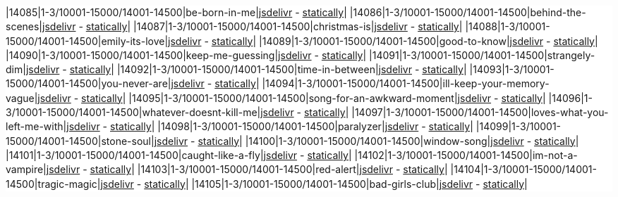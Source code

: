 |14085|1-3/10001-15000/14001-14500|be-born-in-me|[jsdelivr](https://cdn.jsdelivr.net/gh/dbchord/png-c-600x600_1-3/10001-15000/14001-14500/be-born-in-me.png) - [statically](https://cdn.statically.io/gh/dbchord/png-c-600x600_1-3/img/10001-15000/14001-14500/be-born-in-me.png)|
|14086|1-3/10001-15000/14001-14500|behind-the-scenes|[jsdelivr](https://cdn.jsdelivr.net/gh/dbchord/png-c-600x600_1-3/10001-15000/14001-14500/behind-the-scenes.png) - [statically](https://cdn.statically.io/gh/dbchord/png-c-600x600_1-3/img/10001-15000/14001-14500/behind-the-scenes.png)|
|14087|1-3/10001-15000/14001-14500|christmas-is|[jsdelivr](https://cdn.jsdelivr.net/gh/dbchord/png-c-600x600_1-3/10001-15000/14001-14500/christmas-is.png) - [statically](https://cdn.statically.io/gh/dbchord/png-c-600x600_1-3/img/10001-15000/14001-14500/christmas-is.png)|
|14088|1-3/10001-15000/14001-14500|emily-its-love|[jsdelivr](https://cdn.jsdelivr.net/gh/dbchord/png-c-600x600_1-3/10001-15000/14001-14500/emily-its-love.png) - [statically](https://cdn.statically.io/gh/dbchord/png-c-600x600_1-3/img/10001-15000/14001-14500/emily-its-love.png)|
|14089|1-3/10001-15000/14001-14500|good-to-know|[jsdelivr](https://cdn.jsdelivr.net/gh/dbchord/png-c-600x600_1-3/10001-15000/14001-14500/good-to-know.png) - [statically](https://cdn.statically.io/gh/dbchord/png-c-600x600_1-3/img/10001-15000/14001-14500/good-to-know.png)|
|14090|1-3/10001-15000/14001-14500|keep-me-guessing|[jsdelivr](https://cdn.jsdelivr.net/gh/dbchord/png-c-600x600_1-3/10001-15000/14001-14500/keep-me-guessing.png) - [statically](https://cdn.statically.io/gh/dbchord/png-c-600x600_1-3/img/10001-15000/14001-14500/keep-me-guessing.png)|
|14091|1-3/10001-15000/14001-14500|strangely-dim|[jsdelivr](https://cdn.jsdelivr.net/gh/dbchord/png-c-600x600_1-3/10001-15000/14001-14500/strangely-dim.png) - [statically](https://cdn.statically.io/gh/dbchord/png-c-600x600_1-3/img/10001-15000/14001-14500/strangely-dim.png)|
|14092|1-3/10001-15000/14001-14500|time-in-between|[jsdelivr](https://cdn.jsdelivr.net/gh/dbchord/png-c-600x600_1-3/10001-15000/14001-14500/time-in-between.png) - [statically](https://cdn.statically.io/gh/dbchord/png-c-600x600_1-3/img/10001-15000/14001-14500/time-in-between.png)|
|14093|1-3/10001-15000/14001-14500|you-never-are|[jsdelivr](https://cdn.jsdelivr.net/gh/dbchord/png-c-600x600_1-3/10001-15000/14001-14500/you-never-are.png) - [statically](https://cdn.statically.io/gh/dbchord/png-c-600x600_1-3/img/10001-15000/14001-14500/you-never-are.png)|
|14094|1-3/10001-15000/14001-14500|ill-keep-your-memory-vague|[jsdelivr](https://cdn.jsdelivr.net/gh/dbchord/png-c-600x600_1-3/10001-15000/14001-14500/ill-keep-your-memory-vague.png) - [statically](https://cdn.statically.io/gh/dbchord/png-c-600x600_1-3/img/10001-15000/14001-14500/ill-keep-your-memory-vague.png)|
|14095|1-3/10001-15000/14001-14500|song-for-an-awkward-moment|[jsdelivr](https://cdn.jsdelivr.net/gh/dbchord/png-c-600x600_1-3/10001-15000/14001-14500/song-for-an-awkward-moment.png) - [statically](https://cdn.statically.io/gh/dbchord/png-c-600x600_1-3/img/10001-15000/14001-14500/song-for-an-awkward-moment.png)|
|14096|1-3/10001-15000/14001-14500|whatever-doesnt-kill-me|[jsdelivr](https://cdn.jsdelivr.net/gh/dbchord/png-c-600x600_1-3/10001-15000/14001-14500/whatever-doesnt-kill-me.png) - [statically](https://cdn.statically.io/gh/dbchord/png-c-600x600_1-3/img/10001-15000/14001-14500/whatever-doesnt-kill-me.png)|
|14097|1-3/10001-15000/14001-14500|loves-what-you-left-me-with|[jsdelivr](https://cdn.jsdelivr.net/gh/dbchord/png-c-600x600_1-3/10001-15000/14001-14500/loves-what-you-left-me-with.png) - [statically](https://cdn.statically.io/gh/dbchord/png-c-600x600_1-3/img/10001-15000/14001-14500/loves-what-you-left-me-with.png)|
|14098|1-3/10001-15000/14001-14500|paralyzer|[jsdelivr](https://cdn.jsdelivr.net/gh/dbchord/png-c-600x600_1-3/10001-15000/14001-14500/paralyzer.png) - [statically](https://cdn.statically.io/gh/dbchord/png-c-600x600_1-3/img/10001-15000/14001-14500/paralyzer.png)|
|14099|1-3/10001-15000/14001-14500|stone-soul|[jsdelivr](https://cdn.jsdelivr.net/gh/dbchord/png-c-600x600_1-3/10001-15000/14001-14500/stone-soul.png) - [statically](https://cdn.statically.io/gh/dbchord/png-c-600x600_1-3/img/10001-15000/14001-14500/stone-soul.png)|
|14100|1-3/10001-15000/14001-14500|window-song|[jsdelivr](https://cdn.jsdelivr.net/gh/dbchord/png-c-600x600_1-3/10001-15000/14001-14500/window-song.png) - [statically](https://cdn.statically.io/gh/dbchord/png-c-600x600_1-3/img/10001-15000/14001-14500/window-song.png)|
|14101|1-3/10001-15000/14001-14500|caught-like-a-fly|[jsdelivr](https://cdn.jsdelivr.net/gh/dbchord/png-c-600x600_1-3/10001-15000/14001-14500/caught-like-a-fly.png) - [statically](https://cdn.statically.io/gh/dbchord/png-c-600x600_1-3/img/10001-15000/14001-14500/caught-like-a-fly.png)|
|14102|1-3/10001-15000/14001-14500|im-not-a-vampire|[jsdelivr](https://cdn.jsdelivr.net/gh/dbchord/png-c-600x600_1-3/10001-15000/14001-14500/im-not-a-vampire.png) - [statically](https://cdn.statically.io/gh/dbchord/png-c-600x600_1-3/img/10001-15000/14001-14500/im-not-a-vampire.png)|
|14103|1-3/10001-15000/14001-14500|red-alert|[jsdelivr](https://cdn.jsdelivr.net/gh/dbchord/png-c-600x600_1-3/10001-15000/14001-14500/red-alert.png) - [statically](https://cdn.statically.io/gh/dbchord/png-c-600x600_1-3/img/10001-15000/14001-14500/red-alert.png)|
|14104|1-3/10001-15000/14001-14500|tragic-magic|[jsdelivr](https://cdn.jsdelivr.net/gh/dbchord/png-c-600x600_1-3/10001-15000/14001-14500/tragic-magic.png) - [statically](https://cdn.statically.io/gh/dbchord/png-c-600x600_1-3/img/10001-15000/14001-14500/tragic-magic.png)|
|14105|1-3/10001-15000/14001-14500|bad-girls-club|[jsdelivr](https://cdn.jsdelivr.net/gh/dbchord/png-c-600x600_1-3/10001-15000/14001-14500/bad-girls-club.png) - [statically](https://cdn.statically.io/gh/dbchord/png-c-600x600_1-3/img/10001-15000/14001-14500/bad-girls-club.png)|